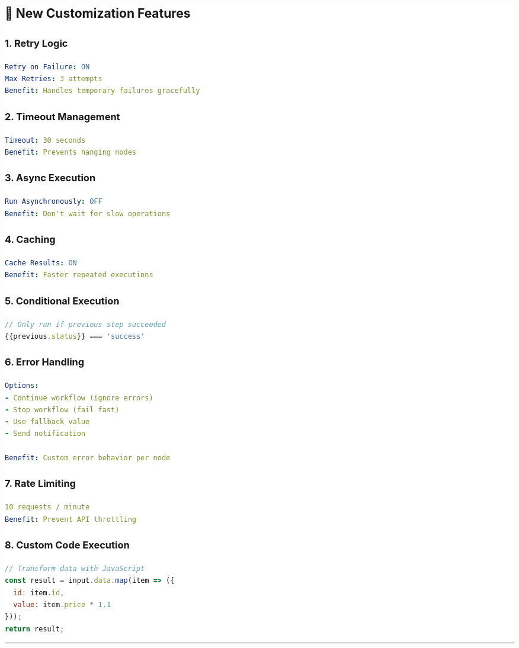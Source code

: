 
## 🚀 New Customization Features

### **1. Retry Logic**
```yaml
Retry on Failure: ON
Max Retries: 3 attempts
Benefit: Handles temporary failures gracefully
```

### **2. Timeout Management**
```yaml
Timeout: 30 seconds
Benefit: Prevents hanging nodes
```

### **3. Async Execution**
```yaml
Run Asynchronously: OFF
Benefit: Don't wait for slow operations
```

### **4. Caching**
```yaml
Cache Results: ON
Benefit: Faster repeated executions
```

### **5. Conditional Execution**
```javascript
// Only run if previous step succeeded
{{previous.status}} === 'success'
```

### **6. Error Handling**
```yaml
Options:
- Continue workflow (ignore errors)
- Stop workflow (fail fast)
- Use fallback value
- Send notification

Benefit: Custom error behavior per node
```

### **7. Rate Limiting**
```yaml
10 requests / minute
Benefit: Prevent API throttling
```

### **8. Custom Code Execution**
```javascript
// Transform data with JavaScript
const result = input.data.map(item => ({
  id: item.id,
  value: item.price * 1.1
}));
return result;
```

---
